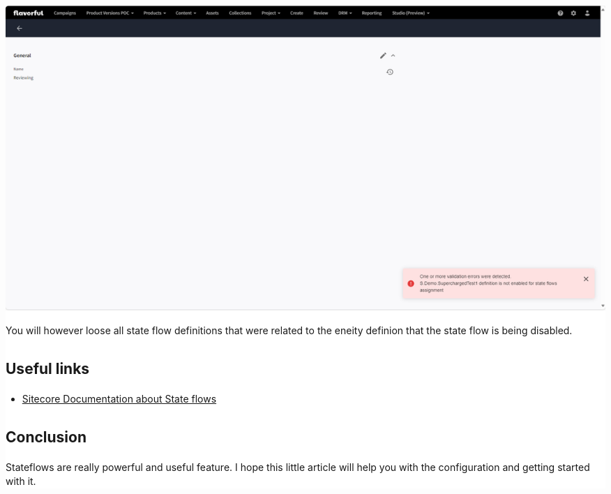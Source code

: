 <img src="/assets/posts/supercharge-1/08-missing-state-flows-error.png" alt="A screenshot of the application showing the error about definion not enabled for state flows." />
<div class="alert-box alert-box--error">
    <p>You will however loose all state flow definitions that were related to the eneity definion that the state flow is being disabled.</p>
</div>

## Useful links

* [Sitecore Documentation about State flows](https://doc.sitecore.com/ch/en/users/content-hub/state-flows.html)

## Conclusion

Stateflows are really powerful and useful feature.
I hope this little article will help you with the configuration and getting started with it.